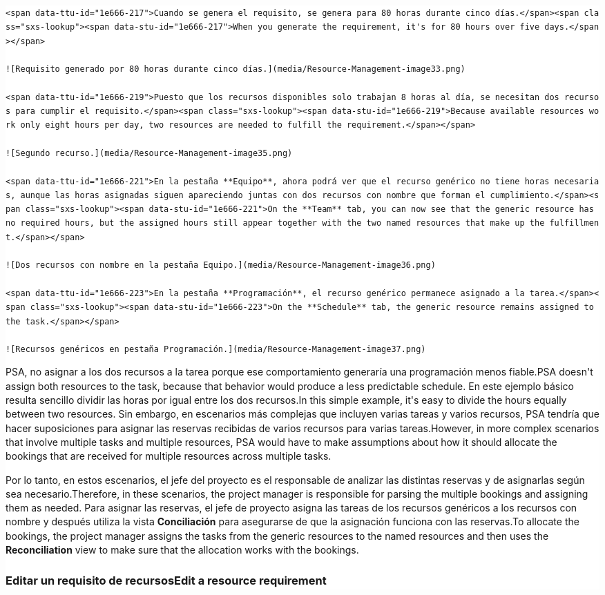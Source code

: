     <span data-ttu-id="1e666-217">Cuando se genera el requisito, se genera para 80 horas durante cinco días.</span><span class="sxs-lookup"><span data-stu-id="1e666-217">When you generate the requirement, it's for 80 hours over five days.</span></span>

    ![Requisito generado por 80 horas durante cinco días.](media/Resource-Management-image33.png)

    <span data-ttu-id="1e666-219">Puesto que los recursos disponibles solo trabajan 8 horas al día, se necesitan dos recursos para cumplir el requisito.</span><span class="sxs-lookup"><span data-stu-id="1e666-219">Because available resources work only eight hours per day, two resources are needed to fulfill the requirement.</span></span>

    ![Segundo recurso.](media/Resource-Management-image35.png)

    <span data-ttu-id="1e666-221">En la pestaña **Equipo**, ahora podrá ver que el recurso genérico no tiene horas necesarias, aunque las horas asignadas siguen apareciendo juntas con dos recursos con nombre que forman el cumplimiento.</span><span class="sxs-lookup"><span data-stu-id="1e666-221">On the **Team** tab, you can now see that the generic resource has no required hours, but the assigned hours still appear together with the two named resources that make up the fulfillment.</span></span>

    ![Dos recursos con nombre en la pestaña Equipo.](media/Resource-Management-image36.png)

    <span data-ttu-id="1e666-223">En la pestaña **Programación**, el recurso genérico permanece asignado a la tarea.</span><span class="sxs-lookup"><span data-stu-id="1e666-223">On the **Schedule** tab, the generic resource remains assigned to the task.</span></span>

    ![Recursos genéricos en pestaña Programación.](media/Resource-Management-image37.png)

<span data-ttu-id="1e666-225">PSA, no asignar a los dos recursos a la tarea porque ese comportamiento generaría una programación menos fiable.</span><span class="sxs-lookup"><span data-stu-id="1e666-225">PSA doesn't assign both resources to the task, because that behavior would produce a less predictable schedule.</span></span> <span data-ttu-id="1e666-226">En este ejemplo básico resulta sencillo dividir las horas por igual entre los dos recursos.</span><span class="sxs-lookup"><span data-stu-id="1e666-226">In this simple example, it's easy to divide the hours equally between two resources.</span></span> <span data-ttu-id="1e666-227">Sin embargo, en escenarios más complejas que incluyen varias tareas y varios recursos, PSA tendría que hacer suposiciones para asignar las reservas recibidas de varios recursos para varias tareas.</span><span class="sxs-lookup"><span data-stu-id="1e666-227">However, in more complex scenarios that involve multiple tasks and multiple resources, PSA would have to make assumptions about how it should allocate the bookings that are received for multiple resources across multiple tasks.</span></span>

<span data-ttu-id="1e666-228">Por lo tanto, en estos escenarios, el jefe del proyecto es el responsable de analizar las distintas reservas y de asignarlas según sea necesario.</span><span class="sxs-lookup"><span data-stu-id="1e666-228">Therefore, in these scenarios, the project manager is responsible for parsing the multiple bookings and assigning them as needed.</span></span> <span data-ttu-id="1e666-229">Para asignar las reservas, el jefe de proyecto asigna las tareas de los recursos genéricos a los recursos con nombre y después utiliza la vista **Conciliación** para asegurarse de que la asignación funciona con las reservas.</span><span class="sxs-lookup"><span data-stu-id="1e666-229">To allocate the bookings, the project manager assigns the tasks from the generic resources to the named resources and then uses the **Reconciliation** view to make sure that the allocation works with the bookings.</span></span>

### <a name="edit-a-resource-requirement"></a><span data-ttu-id="1e666-230">Editar un requisito de recursos</span><span class="sxs-lookup"><span data-stu-id="1e666-230">Edit a resource requirement</span></span>
